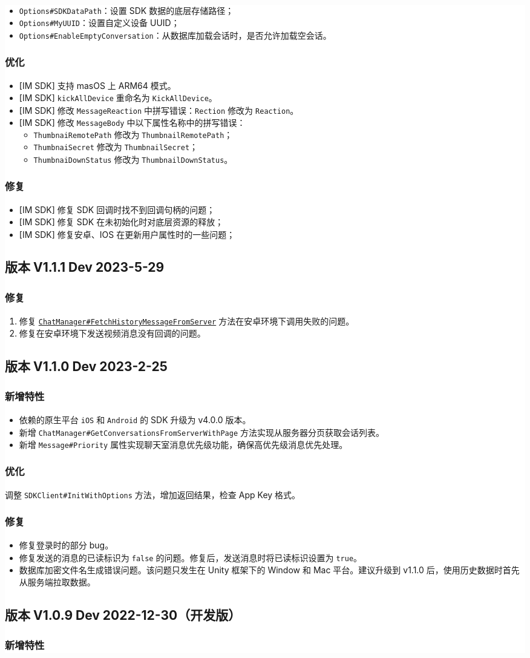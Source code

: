   - `Options#SDKDataPath`：设置 SDK 数据的底层存储路径；
  - `Options#MyUUID`：设置自定义设备 UUID；
  - `Options#EnableEmptyConversation`：从数据库加载会话时，是否允许加载空会话。

### 优化

- [IM SDK] 支持 masOS 上 ARM64 模式。
- [IM SDK] `kickAllDevice` 重命名为 `KickAllDevice`。
- [IM SDK] 修改 `MessageReaction` 中拼写错误：`Rection` 修改为 `Reaction`。
- [IM SDK] 修改 `MessageBody` 中以下属性名称中的拼写错误：
  - `ThumbnaiRemotePath` 修改为 `ThumbnailRemotePath`；
  - `ThumbnaiSecret` 修改为 `ThumbnailSecret`；
  - `ThumbnaiDownStatus` 修改为 `ThumbnailDownStatus`。

### 修复

- [IM SDK] 修复 SDK 回调时找不到回调句柄的问题；
- [IM SDK] 修复 SDK 在未初始化时对底层资源的释放；
- [IM SDK] 修复安卓、IOS 在更新用户属性时的一些问题；

## 版本 V1.1.1 Dev 2023-5-29 

### 修复

1. 修复 [`ChatManager#FetchHistoryMessageFromServer`](message_retrieve.html#从服务器获取会话) 方法在安卓环境下调用失败的问题。
2. 修复在安卓环境下发送视频消息没有回调的问题。

## 版本 V1.1.0 Dev 2023-2-25

### 新增特性

- 依赖的原生平台 `iOS` 和 `Android` 的 SDK 升级为 v4.0.0 版本。
- 新增 `ChatManager#GetConversationsFromServerWithPage` 方法实现从服务器分页获取会话列表。
- 新增 `Message#Priority` 属性实现聊天室消息优先级功能，确保高优先级消息优先处理。

### 优化

调整 `SDKClient#InitWithOptions` 方法，增加返回结果，检查 App Key 格式。

### 修复

- 修复登录时的部分 bug。
- 修复发送的消息的已读标识为 `false` 的问题。修复后，发送消息时将已读标识设置为 `true`。
- 数据库加密文件名生成错误问题。该问题只发生在 Unity 框架下的 Window 和 Mac 平台。建议升级到 v1.1.0 后，使用历史数据时首先从服务端拉取数据。

## 版本 V1.0.9 Dev 2022-12-30（开发版）

### 新增特性
